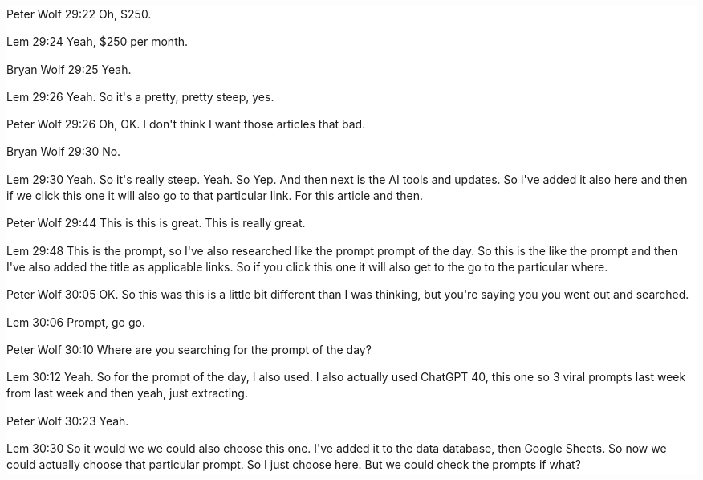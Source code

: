 Peter Wolf   29:22
Oh, $250.

Lem   29:24
Yeah, $250 per month.

Bryan Wolf   29:25
Yeah.

Lem   29:26
Yeah. So it's a pretty, pretty steep, yes.

Peter Wolf   29:26
Oh, OK.
I don't think I want those articles that bad.

Bryan Wolf   29:30
No.

Lem   29:30
Yeah. So it's really steep. Yeah. So Yep.
And then next is the AI tools and updates.
So I've added it also here and then if we click this one it will also go to that particular link.
For this article and then.

Peter Wolf   29:44
This is this is great.
This is really great.

Lem   29:48
This is the prompt, so I've also researched like the prompt prompt of the day. So this is the like the prompt and then I've also added the title as applicable links. So if you click this one it will also get to the go to the particular where.

Peter Wolf   30:05
OK.
So this was this is a little bit different than I was thinking, but you're saying you you went out and searched.

Lem   30:06
Prompt, go go.

Peter Wolf   30:10
Where are you searching for the prompt of the day?

Lem   30:12
Yeah. So for the prompt of the day, I also used.
I also actually used ChatGPT 40, this one so 3 viral prompts last week from last week and then yeah, just extracting.

Peter Wolf   30:23
Yeah.

Lem   30:30
So it would we we could also choose this one. I've added it to the data database, then Google Sheets.
So now we could actually choose that particular prompt.
So I just choose here.
But we could check the prompts if what?
